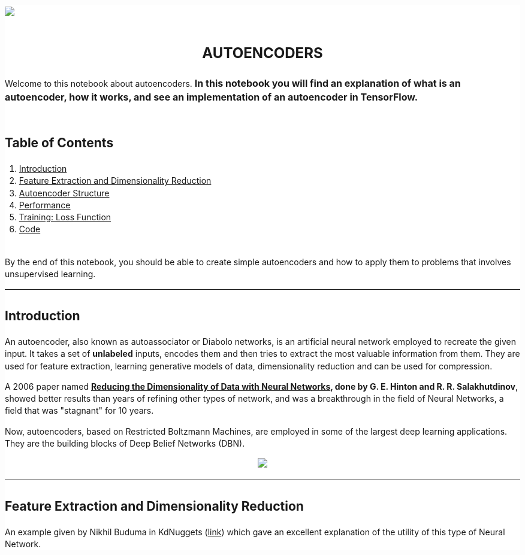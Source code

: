 <a href="https://www.bigdatauniversity.com"><img src="https://ibm.box.com/shared/static/qo20b88v1hbjztubt06609ovs85q8fau.png" width="400px" align="center"></a>

<h1 align="center"><font size="5">AUTOENCODERS</font></h1>

<div class="alert alert-block alert-info" style="margin-top: 20px">
Welcome to this notebook about autoencoders.
<font size="3"><strong>In this notebook you will find an explanation of what is an autoencoder, how it works, and see an implementation of an autoencoder in TensorFlow.</strong></font>
<br>
<br>
<h2>Table of Contents</h2>
<ol>
 <li><a href="#ref1">Introduction</a></li>
 <li><a href="#ref2">Feature Extraction and Dimensionality Reduction</a></li>
 <li><a href="#ref3">Autoencoder Structure</a></li>
 <li><a href="#ref4">Performance</a></li>
 <li><a href="#ref5">Training: Loss Function</a></li>
 <li><a href="#ref6">Code</a></li>
</ol>
</div>
<br>
By the end of this notebook, you should be able to create simple autoencoders and how to apply them to problems that involves unsupervised learning.
<br>
<p></p>
<hr>

<a id="ref1"></a>
<h2>Introduction</h2>
An autoencoder, also known as autoassociator or Diabolo networks, is an artificial neural network employed to recreate the given input.
It takes a set of <b>unlabeled</b> inputs, encodes them and then tries to extract the most valuable information from them.
They are used for feature extraction, learning generative models of data, dimensionality reduction and can be used for compression. 

A 2006 paper named <b><a href="https://www.cs.toronto.edu/~hinton/science.pdf">Reducing the Dimensionality of Data with Neural Networks</a>, done by G. E. Hinton and R. R. Salakhutdinov</b>, showed better results than years of refining other types of network, and was a breakthrough in the field of Neural Networks, a field that was "stagnant" for 10 years.

Now, autoencoders, based on Restricted Boltzmann Machines, are employed in some of the largest deep learning applications. They are the building blocks of Deep Belief Networks (DBN).

<center><img src="https://ibm.box.com/shared/static/xlkv9v7xzxhjww681dq3h1pydxcm4ktp.png" style="width: 350px;"></center>

<hr>

<a id="ref2"></a>
<h2>Feature Extraction and Dimensionality Reduction</h2>

An example given by Nikhil Buduma in KdNuggets (<a href="http://www.kdnuggets.com/2015/03/deep-learning-curse-dimensionality-autoencoders.html">link</a>) which gave an excellent explanation of the utility of this type of Neural Network.
